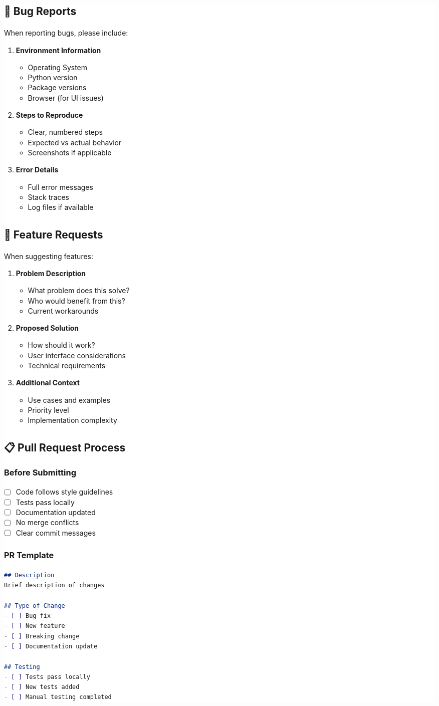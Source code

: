 ## 🐛 Bug Reports

When reporting bugs, please include:

1. **Environment Information**
   - Operating System
   - Python version
   - Package versions
   - Browser (for UI issues)

2. **Steps to Reproduce**
   - Clear, numbered steps
   - Expected vs actual behavior
   - Screenshots if applicable

3. **Error Details**
   - Full error messages
   - Stack traces
   - Log files if available

## 🚀 Feature Requests

When suggesting features:

1. **Problem Description**
   - What problem does this solve?
   - Who would benefit from this?
   - Current workarounds

2. **Proposed Solution**
   - How should it work?
   - User interface considerations
   - Technical requirements

3. **Additional Context**
   - Use cases and examples
   - Priority level
   - Implementation complexity

## 📋 Pull Request Process

### Before Submitting
- [ ] Code follows style guidelines
- [ ] Tests pass locally
- [ ] Documentation updated
- [ ] No merge conflicts
- [ ] Clear commit messages

### PR Template
```markdown
## Description
Brief description of changes

## Type of Change
- [ ] Bug fix
- [ ] New feature
- [ ] Breaking change
- [ ] Documentation update

## Testing
- [ ] Tests pass locally
- [ ] New tests added
- [ ] Manual testing completed

```